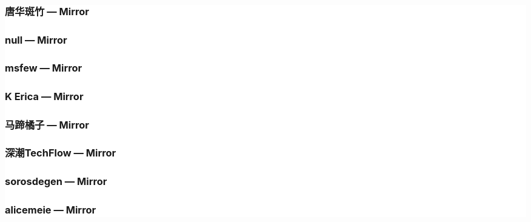 









###  唐华斑竹 — Mirror







###  null — Mirror







###  msfew — Mirror











###  K Erica — Mirror









###  马蹄橘子 — Mirror







###  深潮TechFlow — Mirror







###  sorosdegen — Mirror







###  alicemeie — Mirror


